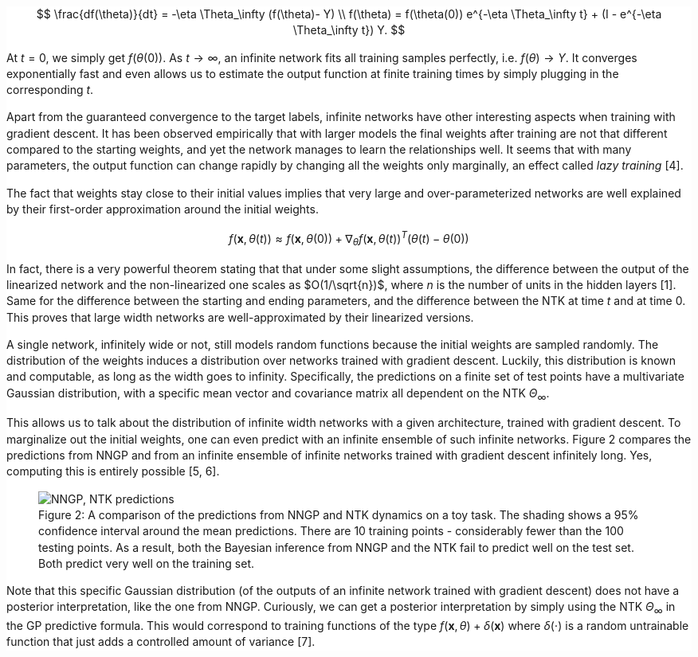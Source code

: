 $$
\frac{df(\theta)}{dt} = -\eta \Theta_\infty (f(\theta)- Y) \\
f(\theta) = f(\theta(0)) e^{-\eta \Theta_\infty t} + (I - e^{-\eta \Theta_\infty t}) Y.
$$

At $t = 0$, we simply get $f(\theta(0))$. As $t \rightarrow \infty$, an infinite network fits all training samples perfectly, i.e. $f(\theta) \rightarrow Y$. It converges exponentially fast and even allows us to estimate the output function at finite training times by simply plugging in the corresponding $t$.

Apart from the guaranteed convergence to the target labels, infinite networks have other interesting aspects when training with gradient descent. It has been observed empirically that with larger models the final weights after training are not that different compared to the starting weights, and yet the network manages to learn the relationships well. It seems that with many parameters, the output function can change rapidly by changing all the weights only marginally, an effect called *lazy training* [4].

The fact that weights stay close to their initial values implies that very large and over-parameterized networks are well explained by their first-order approximation around the initial weights.

$$
f(\textbf{x}, \theta(t)) \approx f(\textbf{x}, \theta(0)) + \nabla_\theta f(\textbf{x}, \theta(t))^T (\theta(t) - \theta(0))  
$$

In fact, there is a very powerful theorem stating that that under some slight assumptions, the difference between the output of the linearized network and the non-linearized one scales as $O(1/\sqrt{n})$, where $n$ is the number of units in the hidden layers [1]. Same for the difference between the starting and ending parameters, and the difference between the NTK at time $t$ and at time $0$. This proves that large width networks are well-approximated by their linearized versions.

A single network, infinitely wide or not, still models random functions because the initial weights are sampled randomly. The distribution of the weights induces a distribution over networks trained with gradient descent. Luckily, this distribution is known and computable, as long as the width goes to infinity. Specifically, the predictions on a finite set of test points have a multivariate Gaussian distribution, with a specific mean vector and covariance matrix all dependent on the NTK $\Theta_\infty$.

This allows us to talk about the distribution of infinite width networks with a given architecture, trained with gradient descent. To marginalize out the initial weights, one can even predict with an infinite ensemble of such infinite networks. Figure 2 compares the predictions from NNGP and from an infinite ensemble of infinite networks trained with gradient descent infinitely long. Yes, computing this is entirely possible [5, 6].

<figure>
    <img class='big_img' src="/images/nngp_ntk_preds.svg" alt="NNGP, NTK predictions" width="1200">
    <figcaption>Figure 2: A comparison of the predictions from NNGP and NTK dynamics on a toy task. The shading shows a 95% confidence interval around the mean predictions. There are 10 training points - considerably fewer than the 100 testing points. As a result, both the Bayesian inference from NNGP and the NTK fail to predict well on the test set. Both predict very well on the training set.</figcaption>
</figure>

Note that this specific Gaussian distribution (of the outputs of an infinite network trained with gradient descent) does not have a posterior interpretation, like the one from NNGP. Curiously, we can get a posterior interpretation by simply using the NTK $\Theta_\infty$ in the GP predictive formula. This would correspond to training functions of the type $f(\textbf{x}, \theta) + \delta(\textbf{x})$ where $\delta(\cdot)$ is a random untrainable function that just adds a controlled amount of variance [7].

